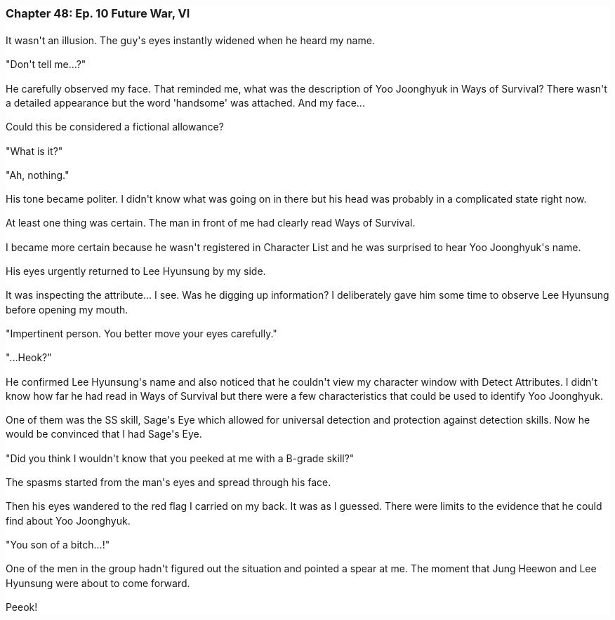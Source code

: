 ### Chapter 48: Ep. 10  Future War, VI

It wasn't an illusion. The guy's eyes instantly widened when he heard my name.

"Don't tell me...?"

He carefully observed my face. That reminded me, what was the description of
Yoo Joonghyuk in Ways of Survival? There wasn't a detailed appearance but the
word 'handsome' was attached. And my face...

Could this be considered a fictional allowance?

"What is it?"

"Ah, nothing."

His tone became politer. I didn't know what was going on in there but his head
was probably in a complicated state right now.

At least one thing was certain. The man in front of me had clearly read Ways
of Survival.

I became more certain because he wasn't registered in Character List and he
was surprised to hear Yoo Joonghyuk's name.

His eyes urgently returned to Lee Hyunsung by my side.

It was inspecting the attribute... I see. Was he digging up information? I
deliberately gave him some time to observe Lee Hyunsung before opening my
mouth.

"Impertinent person. You better move your eyes carefully."

"...Heok?"

He confirmed Lee Hyunsung's name and also noticed that he couldn't view my
character window with Detect Attributes. I didn't know how far he had read in
Ways of Survival but there were a few characteristics that could be used to
identify Yoo Joonghyuk.

One of them was the SS skill, Sage's Eye which allowed for universal detection
and protection against detection skills. Now he would be convinced that I had
Sage's Eye.

"Did you think I wouldn't know that you peeked at me with a B-grade skill?"

The spasms started from the man's eyes and spread through his face.

Then his eyes wandered to the red flag I carried on my back. It was as I
guessed. There were limits to the evidence that he could find about Yoo
Joonghyuk.

"You son of a bitch...\!"

One of the men in the group hadn't figured out the situation and pointed a
spear at me. The moment that Jung Heewon and Lee Hyunsung were about to come
forward.

Peeok\!
